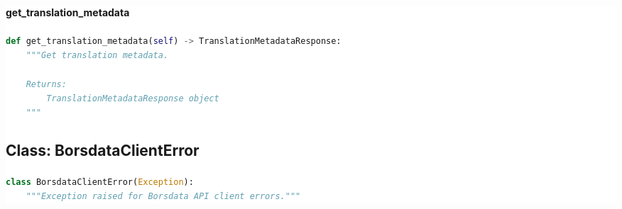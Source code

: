 #### get_translation_metadata

```python
def get_translation_metadata(self) -> TranslationMetadataResponse:
    """Get translation metadata.

    Returns:
        TranslationMetadataResponse object
    """
```

## Class: BorsdataClientError

```python
class BorsdataClientError(Exception):
    """Exception raised for Borsdata API client errors."""
```
